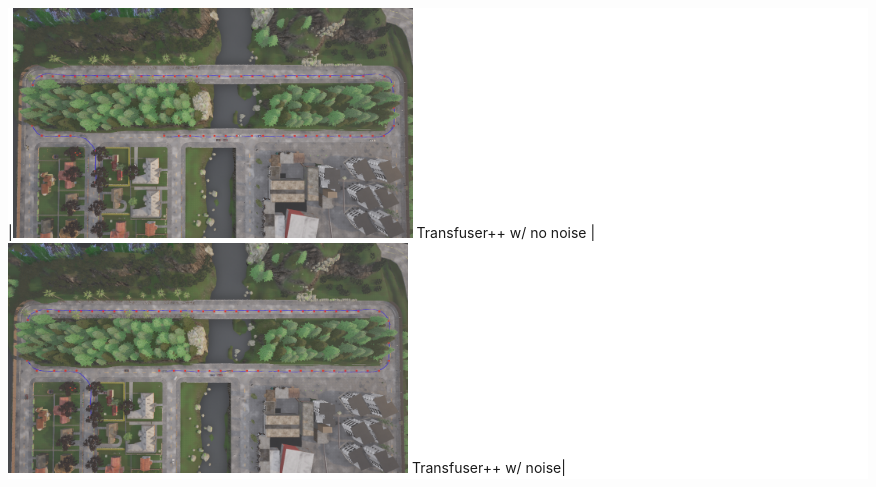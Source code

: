 |<img src="/images/transfuser/carla_og_nonoise.png" width="400" /> Transfuser++ w/ no noise | <img src="/images/transfuser/carla_og_noise.png" width="400" /> Transfuser++ w/ noise|